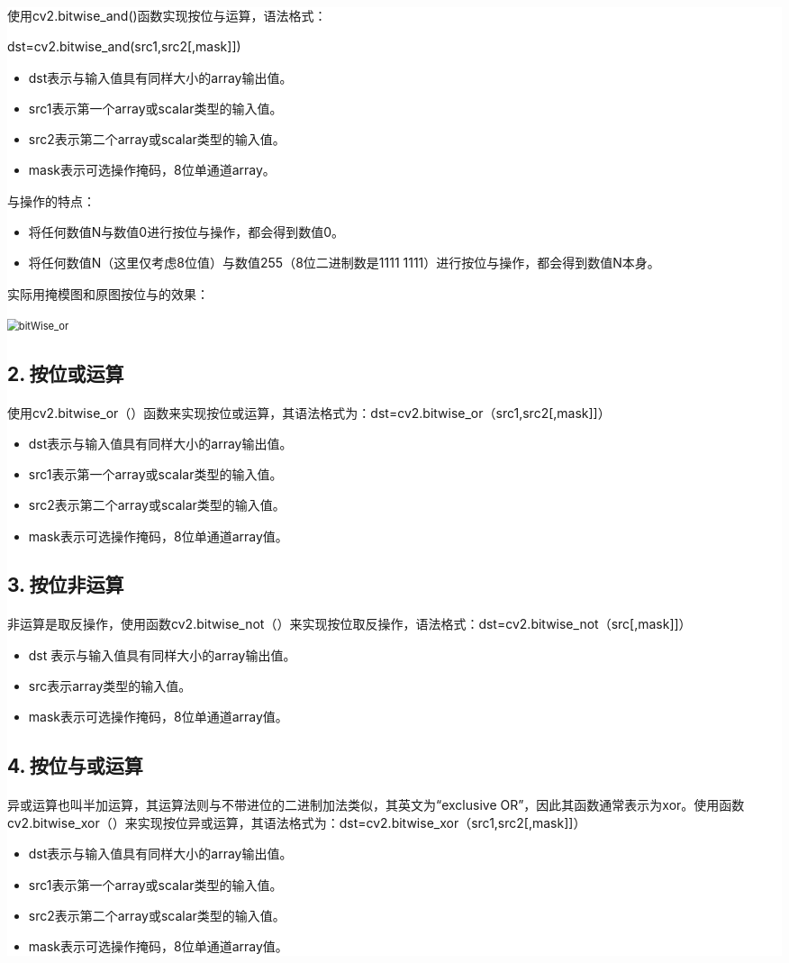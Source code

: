 使用cv2.bitwise_and()函数实现按位与运算，语法格式：

dst=cv2.bitwise_and(src1,src2[,mask]])

- dst表示与输入值具有同样大小的array输出值。

- src1表示第一个array或scalar类型的输入值。

- src2表示第二个array或scalar类型的输入值。

- mask表示可选操作掩码，8位单通道array。

与操作的特点：

- 将任何数值N与数值0进行按位与操作，都会得到数值0。

- 将任何数值N（这里仅考虑8位值）与数值255（8位二进制数是1111 1111）进行按位与操作，都会得到数值N本身。

实际用掩模图和原图按位与的效果：

<img src="https://www.synotech.top:5523/uploads/2023/04/12/202304122135384.png" alt="bitWise_or" style="zoom:80%;" />

## 2. 按位或运算

使用cv2.bitwise_or（）函数来实现按位或运算，其语法格式为：dst=cv2.bitwise_or（src1,src2[,mask]]）

- dst表示与输入值具有同样大小的array输出值。

- src1表示第一个array或scalar类型的输入值。

- src2表示第二个array或scalar类型的输入值。

- mask表示可选操作掩码，8位单通道array值。



## 3. 按位非运算

非运算是取反操作，使用函数cv2.bitwise_not（）来实现按位取反操作，语法格式：dst=cv2.bitwise_not（src[,mask]]）

- dst 表示与输入值具有同样大小的array输出值。

- src表示array类型的输入值。

- mask表示可选操作掩码，8位单通道array值。



## 4. 按位与或运算

异或运算也叫半加运算，其运算法则与不带进位的二进制加法类似，其英文为“exclusive OR”，因此其函数通常表示为xor。使用函数cv2.bitwise_xor（）来实现按位异或运算，其语法格式为：dst=cv2.bitwise_xor（src1,src2[,mask]]）

- dst表示与输入值具有同样大小的array输出值。

- src1表示第一个array或scalar类型的输入值。

- src2表示第二个array或scalar类型的输入值。

- mask表示可选操作掩码，8位单通道array值。

